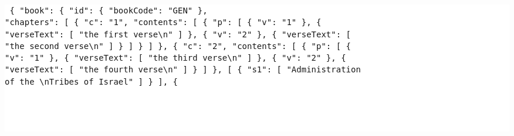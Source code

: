 
</pre></td><td><pre>
{
  "book": {
    "id": {
      "bookCode": "GEN"
    },
    "chapters": [
      {
        "c": "1",
        "contents": [
          {
            "p": [
              {
                "v": "1"
              },
              {
                "verseText": [
                  "the first verse\n"
                ]
              },
              {
                "v": "2"
              },
              {
                "verseText": [
                  "the second verse\n"
                ]
              }
            ]
          }
        ]
      },
      {
        "c": "2",
        "contents": [
          {
            "p": [
              {
                "v": "1"
              },
              {
                "verseText": [
                  "the third verse\n"
                ]
              },
              {
                "v": "2"
              },
              {
                "verseText": [
                  "the fourth verse\n"
                ]
              }
            ]
          },
          [
            {
              "s1": [
                "Administration of the \nTribes of Israel"
              ]
            }
          ],
          {